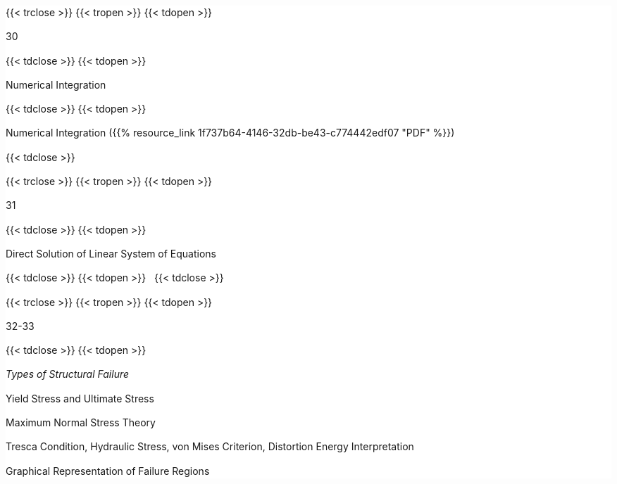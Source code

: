 {{< trclose >}}
{{< tropen >}}
{{< tdopen >}}


30


{{< tdclose >}}
{{< tdopen >}}


Numerical Integration


{{< tdclose >}}
{{< tdopen >}}


Numerical Integration ({{% resource_link 1f737b64-4146-32db-be43-c774442edf07 "PDF" %}})


{{< tdclose >}}

{{< trclose >}}
{{< tropen >}}
{{< tdopen >}}


31


{{< tdclose >}}
{{< tdopen >}}


Direct Solution of Linear System of Equations


{{< tdclose >}}
{{< tdopen >}}
 
{{< tdclose >}}

{{< trclose >}}
{{< tropen >}}
{{< tdopen >}}


32-33


{{< tdclose >}}
{{< tdopen >}}


_Types of Structural Failure_

Yield Stress and Ultimate Stress

Maximum Normal Stress Theory

Tresca Condition, Hydraulic Stress, von Mises Criterion, Distortion Energy Interpretation

Graphical Representation of Failure Regions
